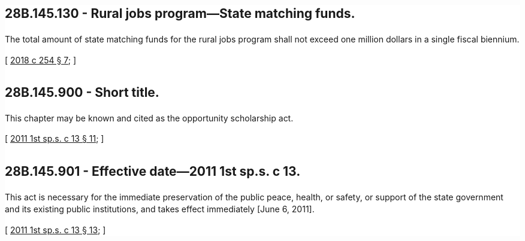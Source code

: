 ## 28B.145.130 - Rural jobs program—State matching funds.
The total amount of state matching funds for the rural jobs program shall not exceed one million dollars in a single fiscal biennium.

\[ [2018 c 254 § 7](https://lawfilesext.leg.wa.gov/biennium/2017-18/Pdf/Bills/Session%20Laws/House/2177-S2.SL.pdf?cite=2018%20c%20254%20§%207); \]

## 28B.145.900 - Short title.
This chapter may be known and cited as the opportunity scholarship act.

\[ [2011 1st sp.s. c 13 § 11](https://lawfilesext.leg.wa.gov/biennium/2011-12/Pdf/Bills/Session%20Laws/House/2088-S.SL.pdf?cite=2011%201st%20sp.s.%20c%2013%20§%2011); \]

## 28B.145.901 - Effective date—2011 1st sp.s. c 13.
This act is necessary for the immediate preservation of the public peace, health, or safety, or support of the state government and its existing public institutions, and takes effect immediately [June 6, 2011].

\[ [2011 1st sp.s. c 13 § 13](https://lawfilesext.leg.wa.gov/biennium/2011-12/Pdf/Bills/Session%20Laws/House/2088-S.SL.pdf?cite=2011%201st%20sp.s.%20c%2013%20§%2013); \]

